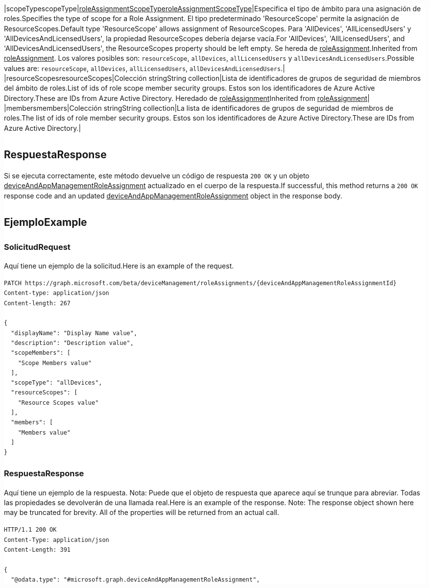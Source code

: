 |<span data-ttu-id="8046e-151">scopeType</span><span class="sxs-lookup"><span data-stu-id="8046e-151">scopeType</span></span>|[<span data-ttu-id="8046e-152">roleAssignmentScopeType</span><span class="sxs-lookup"><span data-stu-id="8046e-152">roleAssignmentScopeType</span></span>](../resources/intune-rbac-roleassignmentscopetype.md)|<span data-ttu-id="8046e-153">Especifica el tipo de ámbito para una asignación de roles.</span><span class="sxs-lookup"><span data-stu-id="8046e-153">Specifies the type of scope for a Role Assignment.</span></span> <span data-ttu-id="8046e-154">El tipo predeterminado 'ResourceScope' permite la asignación de ResourceScopes.</span><span class="sxs-lookup"><span data-stu-id="8046e-154">Default type 'ResourceScope' allows assignment of ResourceScopes.</span></span> <span data-ttu-id="8046e-155">Para 'AllDevices', 'AllLicensedUsers' y 'AllDevicesAndLicensedUsers', la propiedad ResourceScopes debería dejarse vacía.</span><span class="sxs-lookup"><span data-stu-id="8046e-155">For 'AllDevices', 'AllLicensedUsers', and 'AllDevicesAndLicensedUsers', the ResourceScopes property should be left empty.</span></span> <span data-ttu-id="8046e-156">Se hereda de [roleAssignment](../resources/intune-rbac-roleassignment.md).</span><span class="sxs-lookup"><span data-stu-id="8046e-156">Inherited from [roleAssignment](../resources/intune-rbac-roleassignment.md).</span></span> <span data-ttu-id="8046e-157">Los valores posibles son: `resourceScope`, `allDevices`, `allLicensedUsers` y `allDevicesAndLicensedUsers`.</span><span class="sxs-lookup"><span data-stu-id="8046e-157">Possible values are: `resourceScope`, `allDevices`, `allLicensedUsers`, `allDevicesAndLicensedUsers`.</span></span>|
|<span data-ttu-id="8046e-158">resourceScopes</span><span class="sxs-lookup"><span data-stu-id="8046e-158">resourceScopes</span></span>|<span data-ttu-id="8046e-159">Colección string</span><span class="sxs-lookup"><span data-stu-id="8046e-159">String collection</span></span>|<span data-ttu-id="8046e-160">Lista de identificadores de grupos de seguridad de miembros del ámbito de roles.</span><span class="sxs-lookup"><span data-stu-id="8046e-160">List of ids of role scope member security groups.</span></span>  <span data-ttu-id="8046e-161">Estos son los identificadores de Azure Active Directory.</span><span class="sxs-lookup"><span data-stu-id="8046e-161">These are IDs from Azure Active Directory.</span></span> <span data-ttu-id="8046e-162">Heredado de [roleAssignment](../resources/intune-rbac-roleassignment.md)</span><span class="sxs-lookup"><span data-stu-id="8046e-162">Inherited from [roleAssignment](../resources/intune-rbac-roleassignment.md)</span></span>|
|<span data-ttu-id="8046e-163">members</span><span class="sxs-lookup"><span data-stu-id="8046e-163">members</span></span>|<span data-ttu-id="8046e-164">Colección string</span><span class="sxs-lookup"><span data-stu-id="8046e-164">String collection</span></span>|<span data-ttu-id="8046e-165">La lista de identificadores de grupos de seguridad de miembros de roles.</span><span class="sxs-lookup"><span data-stu-id="8046e-165">The list of ids of role member security groups.</span></span> <span data-ttu-id="8046e-166">Estos son los identificadores de Azure Active Directory.</span><span class="sxs-lookup"><span data-stu-id="8046e-166">These are IDs from Azure Active Directory.</span></span>|



## <a name="response"></a><span data-ttu-id="8046e-167">Respuesta</span><span class="sxs-lookup"><span data-stu-id="8046e-167">Response</span></span>
<span data-ttu-id="8046e-168">Si se ejecuta correctamente, este método devuelve un código de respuesta `200 OK` y un objeto [deviceAndAppManagementRoleAssignment](../resources/intune-rbac-deviceandappmanagementroleassignment.md) actualizado en el cuerpo de la respuesta.</span><span class="sxs-lookup"><span data-stu-id="8046e-168">If successful, this method returns a `200 OK` response code and an updated [deviceAndAppManagementRoleAssignment](../resources/intune-rbac-deviceandappmanagementroleassignment.md) object in the response body.</span></span>

## <a name="example"></a><span data-ttu-id="8046e-169">Ejemplo</span><span class="sxs-lookup"><span data-stu-id="8046e-169">Example</span></span>
### <a name="request"></a><span data-ttu-id="8046e-170">Solicitud</span><span class="sxs-lookup"><span data-stu-id="8046e-170">Request</span></span>
<span data-ttu-id="8046e-171">Aquí tiene un ejemplo de la solicitud.</span><span class="sxs-lookup"><span data-stu-id="8046e-171">Here is an example of the request.</span></span>
``` http
PATCH https://graph.microsoft.com/beta/deviceManagement/roleAssignments/{deviceAndAppManagementRoleAssignmentId}
Content-type: application/json
Content-length: 267

{
  "displayName": "Display Name value",
  "description": "Description value",
  "scopeMembers": [
    "Scope Members value"
  ],
  "scopeType": "allDevices",
  "resourceScopes": [
    "Resource Scopes value"
  ],
  "members": [
    "Members value"
  ]
}
```

### <a name="response"></a><span data-ttu-id="8046e-172">Respuesta</span><span class="sxs-lookup"><span data-stu-id="8046e-172">Response</span></span>
<span data-ttu-id="8046e-p110">Aquí tiene un ejemplo de la respuesta. Nota: Puede que el objeto de respuesta que aparece aquí se trunque para abreviar. Todas las propiedades se devolverán de una llamada real.</span><span class="sxs-lookup"><span data-stu-id="8046e-p110">Here is an example of the response. Note: The response object shown here may be truncated for brevity. All of the properties will be returned from an actual call.</span></span>
``` http
HTTP/1.1 200 OK
Content-Type: application/json
Content-Length: 391

{
  "@odata.type": "#microsoft.graph.deviceAndAppManagementRoleAssignment",
```